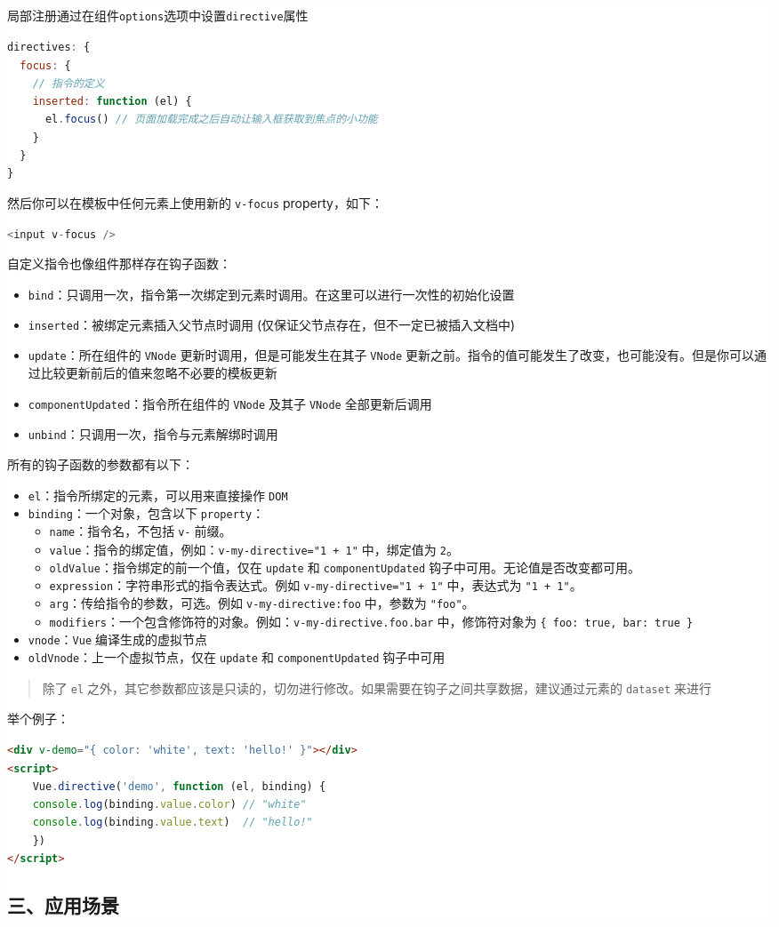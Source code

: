 局部注册通过在组件`options`选项中设置`directive`属性

```js
directives: {
  focus: {
    // 指令的定义
    inserted: function (el) {
      el.focus() // 页面加载完成之后自动让输入框获取到焦点的小功能
    }
  }
}
```

然后你可以在模板中任何元素上使用新的 `v-focus` property，如下：

```js
<input v-focus />
```

自定义指令也像组件那样存在钩子函数：

- `bind`：只调用一次，指令第一次绑定到元素时调用。在这里可以进行一次性的初始化设置
- `inserted`：被绑定元素插入父节点时调用 (仅保证父节点存在，但不一定已被插入文档中)
- `update`：所在组件的 `VNode` 更新时调用，但是可能发生在其子 `VNode` 更新之前。指令的值可能发生了改变，也可能没有。但是你可以通过比较更新前后的值来忽略不必要的模板更新

- `componentUpdated`：指令所在组件的 `VNode` 及其子 `VNode` 全部更新后调用
- `unbind`：只调用一次，指令与元素解绑时调用

所有的钩子函数的参数都有以下：

- `el`：指令所绑定的元素，可以用来直接操作 `DOM`
- `binding`：一个对象，包含以下 `property`：
    - `name`：指令名，不包括 `v-` 前缀。
    - `value`：指令的绑定值，例如：`v-my-directive="1 + 1"` 中，绑定值为 `2`。
    - `oldValue`：指令绑定的前一个值，仅在 `update` 和 `componentUpdated` 钩子中可用。无论值是否改变都可用。
    - `expression`：字符串形式的指令表达式。例如 `v-my-directive="1 + 1"` 中，表达式为 `"1 + 1"`。
    - `arg`：传给指令的参数，可选。例如 `v-my-directive:foo` 中，参数为 `"foo"`。
    - `modifiers`：一个包含修饰符的对象。例如：`v-my-directive.foo.bar` 中，修饰符对象为 `{ foo: true, bar: true }`
- `vnode`：`Vue` 编译生成的虚拟节点
- `oldVnode`：上一个虚拟节点，仅在 `update` 和 `componentUpdated` 钩子中可用

> 除了 `el` 之外，其它参数都应该是只读的，切勿进行修改。如果需要在钩子之间共享数据，建议通过元素的 `dataset` 来进行

举个例子：

```html
<div v-demo="{ color: 'white', text: 'hello!' }"></div>
<script>
    Vue.directive('demo', function (el, binding) {
    console.log(binding.value.color) // "white"
    console.log(binding.value.text)  // "hello!"
    })
</script>
```



## 三、应用场景
